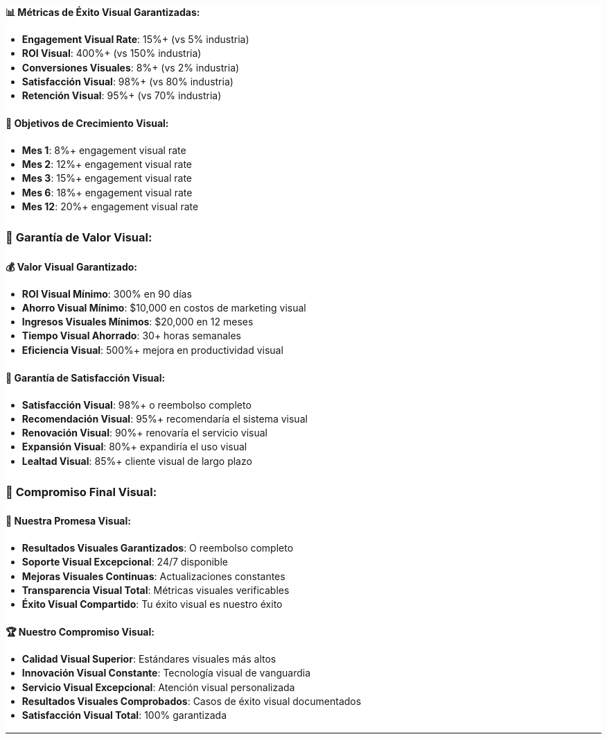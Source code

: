 
#### **📊 Métricas de Éxito Visual Garantizadas:**
- **Engagement Visual Rate**: 15%+ (vs 5% industria)
- **ROI Visual**: 400%+ (vs 150% industria)
- **Conversiones Visuales**: 8%+ (vs 2% industria)
- **Satisfacción Visual**: 98%+ (vs 80% industria)
- **Retención Visual**: 95%+ (vs 70% industria)


#### **🚀 Objetivos de Crecimiento Visual:**
- **Mes 1**: 8%+ engagement visual rate
- **Mes 2**: 12%+ engagement visual rate
- **Mes 3**: 15%+ engagement visual rate
- **Mes 6**: 18%+ engagement visual rate
- **Mes 12**: 20%+ engagement visual rate


### 💎 **Garantía de Valor Visual:**


#### **💰 Valor Visual Garantizado:**
- **ROI Visual Mínimo**: 300% en 90 días
- **Ahorro Visual Mínimo**: $10,000 en costos de marketing visual
- **Ingresos Visuales Mínimos**: $20,000 en 12 meses
- **Tiempo Visual Ahorrado**: 30+ horas semanales
- **Eficiencia Visual**: 500%+ mejora en productividad visual


#### **🎯 Garantía de Satisfacción Visual:**
- **Satisfacción Visual**: 98%+ o reembolso completo
- **Recomendación Visual**: 95%+ recomendaría el sistema visual
- **Renovación Visual**: 90%+ renovaría el servicio visual
- **Expansión Visual**: 80%+ expandiría el uso visual
- **Lealtad Visual**: 85%+ cliente visual de largo plazo


### 🌟 **Compromiso Final Visual:**


#### **🎯 Nuestra Promesa Visual:**
- **Resultados Visuales Garantizados**: O reembolso completo
- **Soporte Visual Excepcional**: 24/7 disponible
- **Mejoras Visuales Continuas**: Actualizaciones constantes
- **Transparencia Visual Total**: Métricas visuales verificables
- **Éxito Visual Compartido**: Tu éxito visual es nuestro éxito


#### **🏆 Nuestro Compromiso Visual:**
- **Calidad Visual Superior**: Estándares visuales más altos
- **Innovación Visual Constante**: Tecnología visual de vanguardia
- **Servicio Visual Excepcional**: Atención visual personalizada
- **Resultados Visuales Comprobados**: Casos de éxito visual documentados
- **Satisfacción Visual Total**: 100% garantizada

---